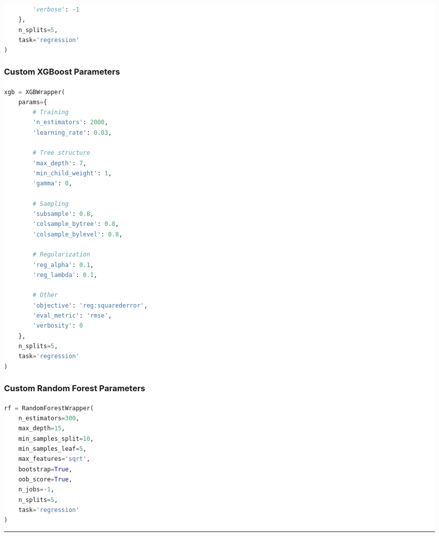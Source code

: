 ```python
        'verbose': -1
    },
    n_splits=5,
    task='regression'
)
```

### Custom XGBoost Parameters
```python
xgb = XGBWrapper(
    params={
        # Training
        'n_estimators': 2000,
        'learning_rate': 0.03,
        
        # Tree structure
        'max_depth': 7,
        'min_child_weight': 1,
        'gamma': 0,
        
        # Sampling
        'subsample': 0.8,
        'colsample_bytree': 0.8,
        'colsample_bylevel': 0.8,
        
        # Regularization
        'reg_alpha': 0.1,
        'reg_lambda': 0.1,
        
        # Other
        'objective': 'reg:squarederror',
        'eval_metric': 'rmse',
        'verbosity': 0
    },
    n_splits=5,
    task='regression'
)
```

### Custom Random Forest Parameters
```python
rf = RandomForestWrapper(
    n_estimators=300,
    max_depth=15,
    min_samples_split=10,
    min_samples_leaf=5,
    max_features='sqrt',
    bootstrap=True,
    oob_score=True,
    n_jobs=-1,
    n_splits=5,
    task='regression'
)
```

---